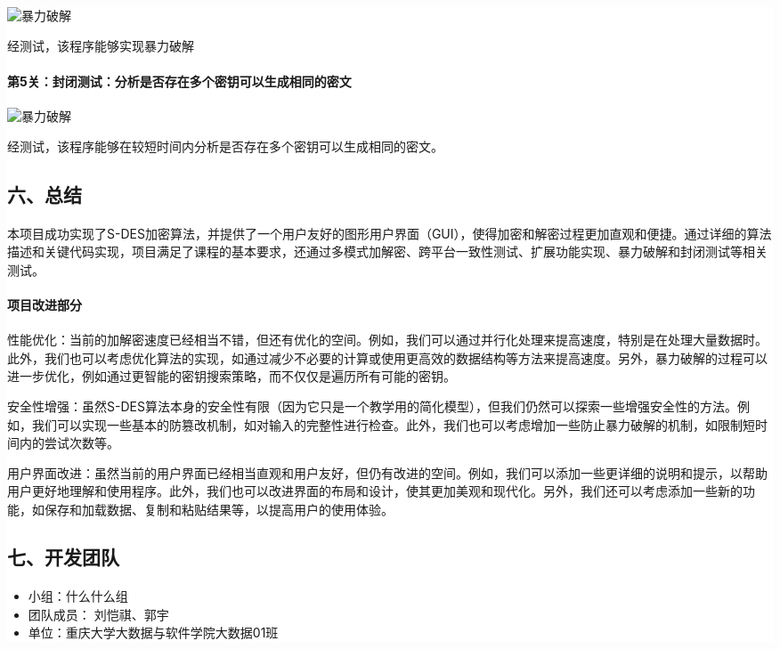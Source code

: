 ![暴力破解](https://github.com/user-attachments/assets/106a2098-a552-4564-9c9a-ba266fde45f0)


经测试，该程序能够实现暴力破解

#### 第5关：封闭测试：分析是否存在多个密钥可以生成相同的密文

![暴力破解](https://github.com/user-attachments/assets/080d83e6-c2d1-4629-93a0-82ac588c587a)


经测试，该程序能够在较短时间内分析是否存在多个密钥可以生成相同的密文。

## 六、总结
本项目成功实现了S-DES加密算法，并提供了一个用户友好的图形用户界面（GUI），使得加密和解密过程更加直观和便捷。通过详细的算法描述和关键代码实现，项目满足了课程的基本要求，还通过多模式加解密、跨平台一致性测试、扩展功能实现、暴力破解和封闭测试等相关测试。
#### 项目改进部分
性能优化：当前的加解密速度已经相当不错，但还有优化的空间。例如，我们可以通过并行化处理来提高速度，特别是在处理大量数据时。此外，我们也可以考虑优化算法的实现，如通过减少不必要的计算或使用更高效的数据结构等方法来提高速度。另外，暴力破解的过程可以进一步优化，例如通过更智能的密钥搜索策略，而不仅仅是遍历所有可能的密钥。


安全性增强：虽然S-DES算法本身的安全性有限（因为它只是一个教学用的简化模型），但我们仍然可以探索一些增强安全性的方法。例如，我们可以实现一些基本的防篡改机制，如对输入的完整性进行检查。此外，我们也可以考虑增加一些防止暴力破解的机制，如限制短时间内的尝试次数等。


用户界面改进：虽然当前的用户界面已经相当直观和用户友好，但仍有改进的空间。例如，我们可以添加一些更详细的说明和提示，以帮助用户更好地理解和使用程序。此外，我们也可以改进界面的布局和设计，使其更加美观和现代化。另外，我们还可以考虑添加一些新的功能，如保存和加载数据、复制和粘贴结果等，以提高用户的使用体验。


## 七、开发团队
- 小组：什么什么组
- 团队成员： 刘恺祺、郭宇
- 单位：重庆大学大数据与软件学院大数据01班

